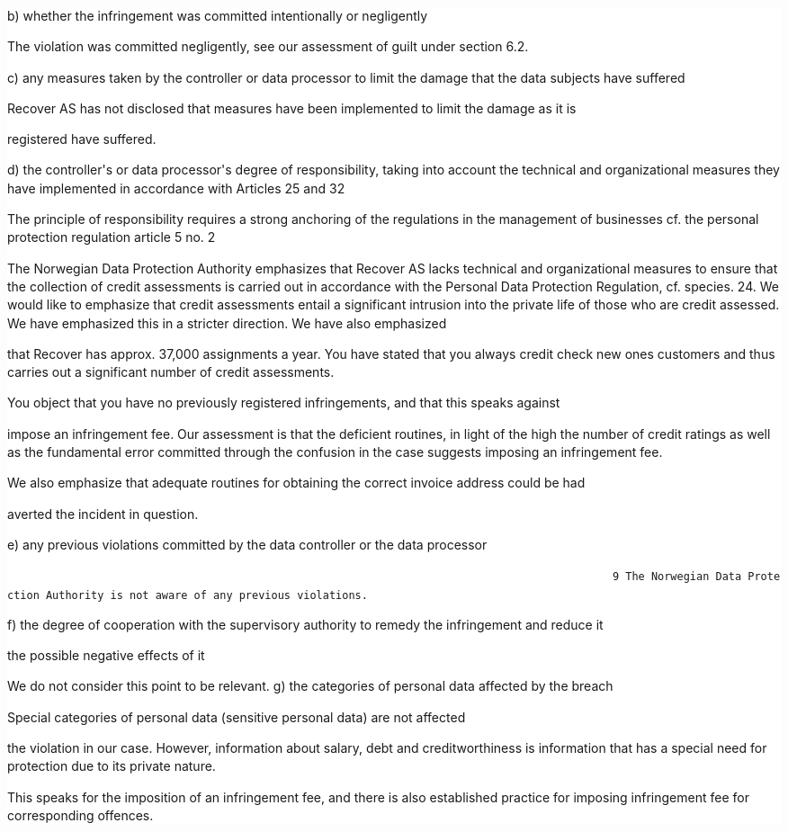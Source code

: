 b) whether the infringement was committed intentionally or negligently

The violation was committed negligently, see our assessment of guilt under section 6.2.

c) any measures taken by the controller or data processor to limit
the damage that the data subjects have suffered

Recover AS has not disclosed that measures have been implemented to limit the damage as it is

registered have suffered.

d) the controller's or data processor's degree of responsibility, taking into account
the technical and organizational measures they have implemented in accordance with Articles 25 and 32

The principle of responsibility requires a strong anchoring of the regulations in the management of businesses
cf. the personal protection regulation article 5 no. 2

The Norwegian Data Protection Authority emphasizes that Recover AS lacks technical and organizational measures to
ensure that the collection of credit assessments is carried out in accordance with the Personal Data Protection Regulation, cf.
species. 24. We would like to emphasize that credit assessments entail a significant intrusion into the private life of
those who are credit assessed. We have emphasized this in a stricter direction. We have also emphasized

that Recover has approx. 37,000 assignments a year. You have stated that you always credit check new ones
customers and thus carries out a significant number of credit assessments.

You object that you have no previously registered infringements, and that this speaks against

impose an infringement fee. Our assessment is that the deficient routines, in light of the high
the number of credit ratings as well as the fundamental error committed through
the confusion in the case suggests imposing an infringement fee.

We also emphasize that adequate routines for obtaining the correct invoice address could be had

averted the incident in question.

e) any previous violations committed by the data controller or
the data processor

                                                                                                  9 The Norwegian Data Protection Authority is not aware of any previous violations.
f) the degree of cooperation with the supervisory authority to remedy the infringement and reduce it

the possible negative effects of it

We do not consider this point to be relevant.
g) the categories of personal data affected by the breach

Special categories of personal data (sensitive personal data) are not affected

the violation in our case. However, information about salary, debt and creditworthiness is
information that has a special need for protection due to its private nature.

This speaks for the imposition of an infringement fee, and there is also established practice for imposing
infringement fee for corresponding offences.
